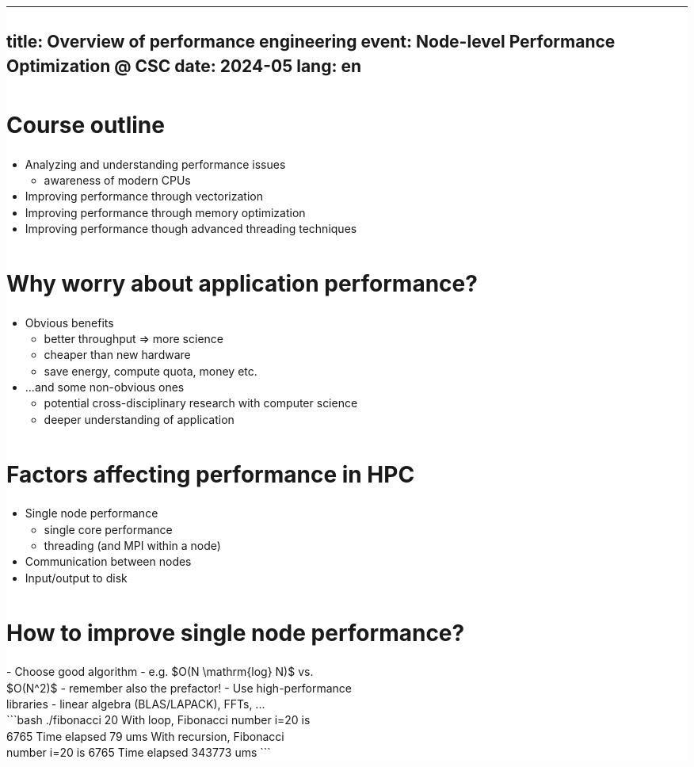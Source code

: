 

---
title:  Overview of performance engineering
event:  Node-level Performance Optimization @ CSC
date:   2024-05
lang:   en
---


# Course outline

- Analyzing and understanding performance issues
    - awareness of modern CPUs
- Improving performance through vectorization
- Improving performance through memory optimization
- Improving performance though advanced threading techniques


# Why worry about application performance?

- Obvious benefits
    - better throughput ⇒ more science
    - cheaper than new hardware
    - save energy, compute quota, money etc.
- ...and some non-obvious ones
    - potential cross-disciplinary research with computer science
    - deeper understanding of application


# Factors affecting performance in HPC

- Single node performance
    - single core performance
    - threading (and MPI within a node)
- Communication between nodes
- Input/output to disk


# How to improve single node performance?

<div class=column style="width:52%">
- Choose good algorithm
    - e.g. $O(N \mathrm{log} N)$ vs. $O(N^2)$
    - remember also the prefactor!
- Use high-performance libraries
    - linear algebra (BLAS/LAPACK), FFTs, ...
</div>
<div class=column style="width:46%">
```bash
./fibonacci 20
With loop, Fibonacci number i=20 is 6765
Time elapsed 79 ums
With recursion, Fibonacci number i=20 is 6765
Time elapsed 343773 ums
```
</div>
